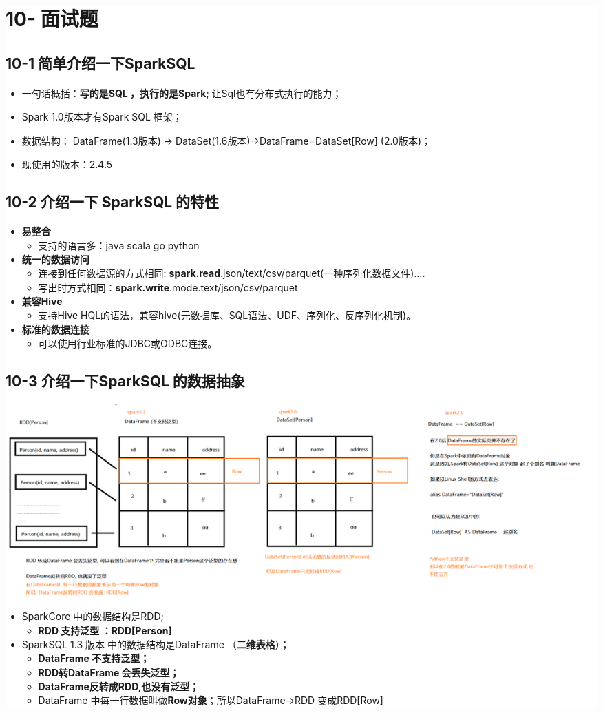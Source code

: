 



# 10- 面试题

## 10-1  简单介绍一下SparkSQL

- 一句话概括：**写的是SQL ，执行的是Spark**; 让Sql也有分布式执行的能力；

- Spark 1.0版本才有Spark SQL 框架；

- 数据结构： DataFrame(1.3版本) -> DataSet(1.6版本)->DataFrame=DataSet[Row] (2.0版本)；

- 现使用的版本：2.4.5

  

## 10-2 介绍一下 SparkSQL 的特性

- **易整合**
  - 支持的语言多：java scala go python
- **统一的数据访问**
  - 连接到任何数据源的方式相同: **spark.read**.json/text/csv/parquet(一种序列化数据文件)....
  - 写出时方式相同：**spark.write**.mode.text/json/csv/parquet
- **兼容Hive**
  - 支持Hive HQL的语法，兼容hive(元数据库、SQL语法、UDF、序列化、反序列化机制)。
- **标准的数据连接**
  - 可以使用行业标准的JDBC或ODBC连接。



## 10-3 介绍一下SparkSQL 的数据抽象



![image-20210608103505983](images/image-20210608103505983.png)



- SparkCore 中的数据结构是RDD;
  - **RDD 支持泛型 ：RDD[Person]**
- SparkSQL 1.3 版本 中的数据结构是DataFrame （**二维表格**）；
  - **DataFrame 不支持泛型；**
  - **RDD转DataFrame  会丢失泛型；**
  - **DataFrame反转成RDD,也没有泛型；**
  - DataFrame 中每一行数据叫做**Row对象**；所以DataFrame->RDD 变成RDD[Row]

